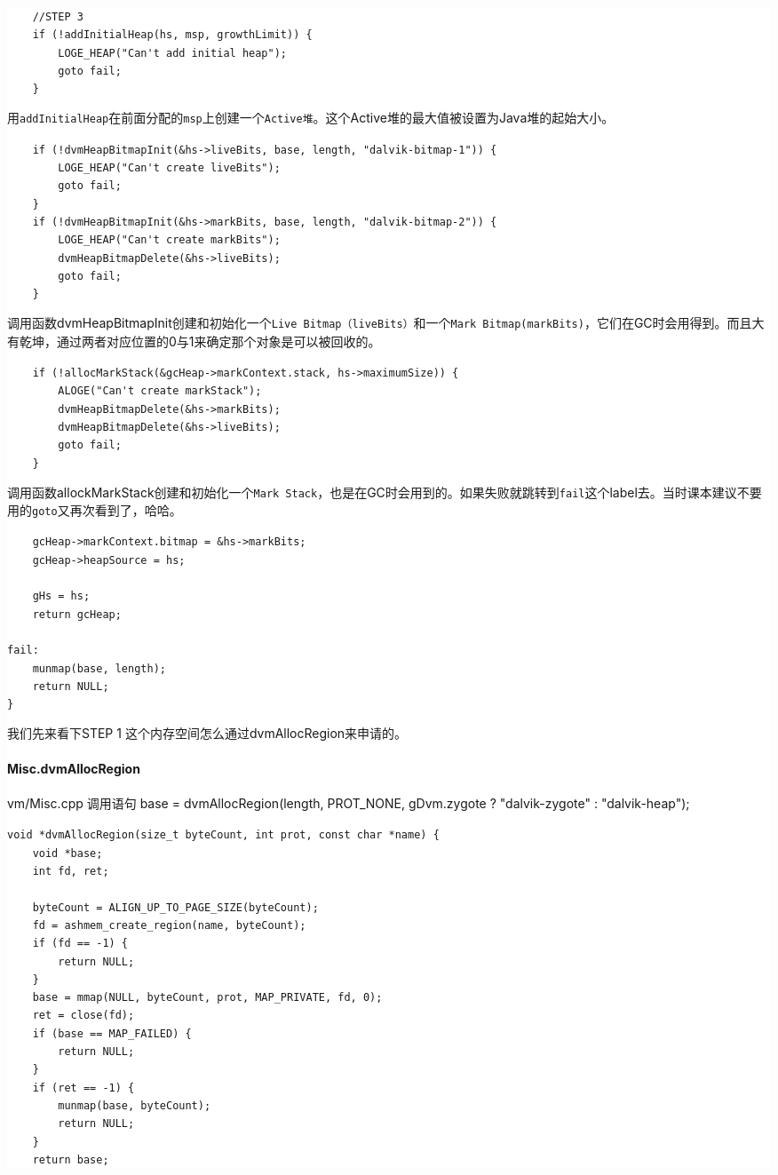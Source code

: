 		//STEP 3
	    if (!addInitialHeap(hs, msp, growthLimit)) {
	        LOGE_HEAP("Can't add initial heap");
	        goto fail;
	    }
用`addInitialHeap`在前面分配的`msp`上创建一个`Active堆`。这个Active堆的最大值被设置为Java堆的起始大小。


	    if (!dvmHeapBitmapInit(&hs->liveBits, base, length, "dalvik-bitmap-1")) {
	        LOGE_HEAP("Can't create liveBits");
	        goto fail;
	    }
	    if (!dvmHeapBitmapInit(&hs->markBits, base, length, "dalvik-bitmap-2")) {
	        LOGE_HEAP("Can't create markBits");
	        dvmHeapBitmapDelete(&hs->liveBits);
	        goto fail;
	    }
调用函数dvmHeapBitmapInit创建和初始化一个`Live Bitmap（liveBits）`和一个`Mark Bitmap(markBits)`，它们在GC时会用得到。而且大有乾坤，通过两者对应位置的0与1来确定那个对象是可以被回收的。

	    if (!allocMarkStack(&gcHeap->markContext.stack, hs->maximumSize)) {
	        ALOGE("Can't create markStack");
	        dvmHeapBitmapDelete(&hs->markBits);
	        dvmHeapBitmapDelete(&hs->liveBits);
	        goto fail;
	    }
调用函数allockMarkStack创建和初始化一个`Mark Stack`，也是在GC时会用到的。如果失败就跳转到`fail`这个label去。当时课本建议不要用的`goto`又再次看到了，哈哈。


	    gcHeap->markContext.bitmap = &hs->markBits;
	    gcHeap->heapSource = hs;
	
	    gHs = hs;
	    return gcHeap;
	
	fail:
	    munmap(base, length);
	    return NULL;
	}	


我们先来看下STEP 1 这个内存空间怎么通过dvmAllocRegion来申请的。

#### Misc.dvmAllocRegion
vm/Misc.cpp
调用语句
	base = dvmAllocRegion(length, PROT_NONE, gDvm.zygote ? "dalvik-zygote" : "dalvik-heap");
	
	
	void *dvmAllocRegion(size_t byteCount, int prot, const char *name) {  
	    void *base;  
	    int fd, ret;  
	  
	    byteCount = ALIGN_UP_TO_PAGE_SIZE(byteCount);  
	    fd = ashmem_create_region(name, byteCount);  
	    if (fd == -1) {  
	        return NULL;  
	    }  
	    base = mmap(NULL, byteCount, prot, MAP_PRIVATE, fd, 0);  
	    ret = close(fd);  
	    if (base == MAP_FAILED) {  
	        return NULL;  
	    }  
	    if (ret == -1) {  
	        munmap(base, byteCount);  
	        return NULL;  
	    }  
	    return base;  